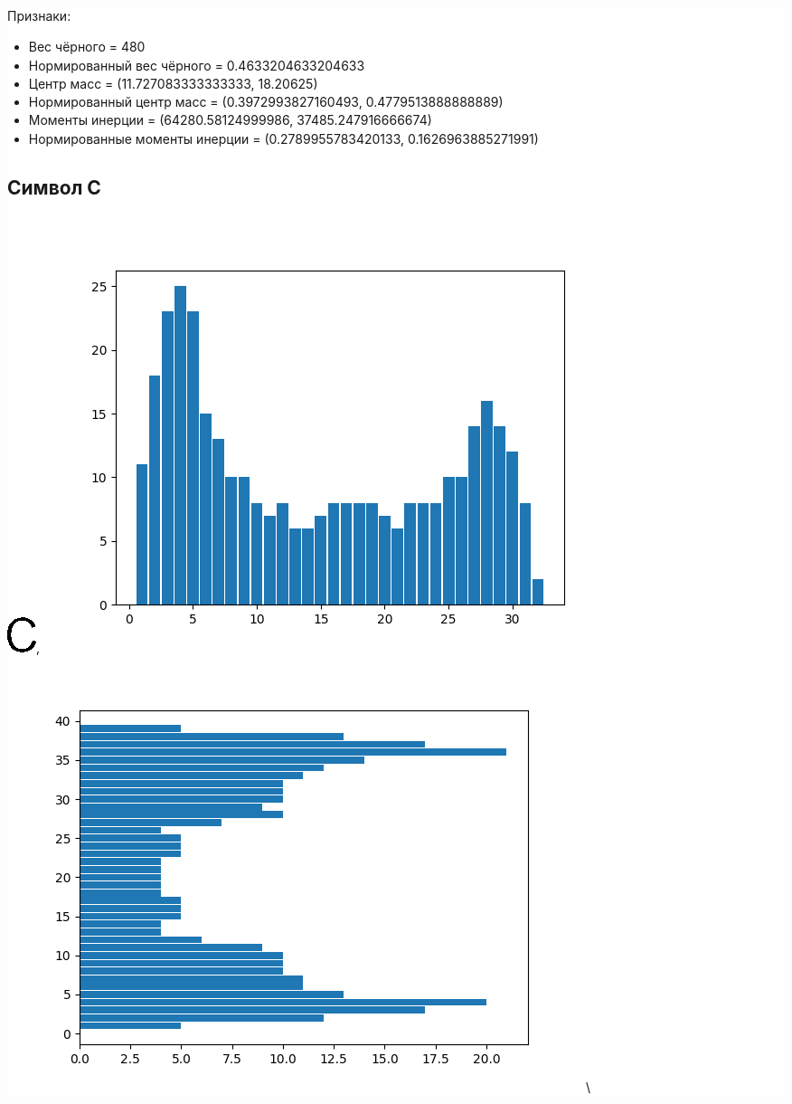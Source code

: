 Признаки:
- Вес чёрного = 480
- Нормированный вес чёрного = 0.4633204633204633
- Центр масс = (11.727083333333333, 18.20625)
- Нормированный центр масс = (0.3972993827160493, 0.4779513888888889)
- Моменты инерции = (64280.58124999986, 37485.247916666674)
- Нормированные моменты инерции = (0.2789955783420133, 0.1626963885271991)
        

## Символ C

![Letter](./lab05/letters/C.bmp), ![Letter](./lab05/results/profiles/x/C.png) ![Letter](./lab05/results/profiles/y/C.png)\